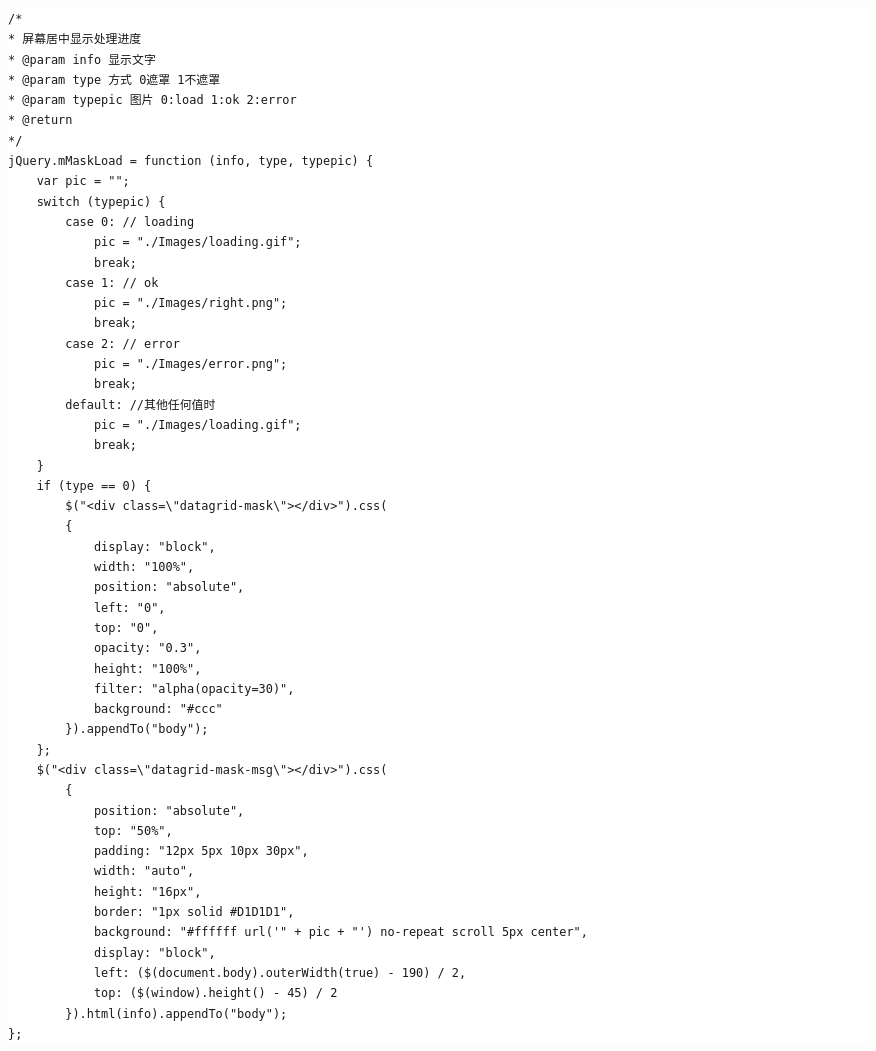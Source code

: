 	/* 
	* 屏幕居中显示处理进度 
	* @param info 显示文字 
	* @param type 方式 0遮罩 1不遮罩 
	* @param typepic 图片 0:load 1:ok 2:error 
	* @return 
	*/  
	jQuery.mMaskLoad = function (info, type, typepic) {  
		var pic = "";  
		switch (typepic) {  
			case 0: // loading  
				pic = "./Images/loading.gif";  
				break;  
			case 1: // ok  
				pic = "./Images/right.png";  
				break;  
			case 2: // error  
				pic = "./Images/error.png";  
				break;  
			default: //其他任何值时  
				pic = "./Images/loading.gif";  
				break;  
		}  
		if (type == 0) {  
			$("<div class=\"datagrid-mask\"></div>").css(  
			{  
				display: "block",  
				width: "100%",  
				position: "absolute",  
				left: "0",  
				top: "0",  
				opacity: "0.3",  
				height: "100%",  
				filter: "alpha(opacity=30)",  
				background: "#ccc"  
			}).appendTo("body");  
		};  
		$("<div class=\"datagrid-mask-msg\"></div>").css(  
			{  
				position: "absolute",  
				top: "50%",  
				padding: "12px 5px 10px 30px",  
				width: "auto",  
				height: "16px",  
				border: "1px solid #D1D1D1",  
				background: "#ffffff url('" + pic + "') no-repeat scroll 5px center",  
				display: "block",  
				left: ($(document.body).outerWidth(true) - 190) / 2,  
				top: ($(window).height() - 45) / 2  
			}).html(info).appendTo("body");  
	};  
	  